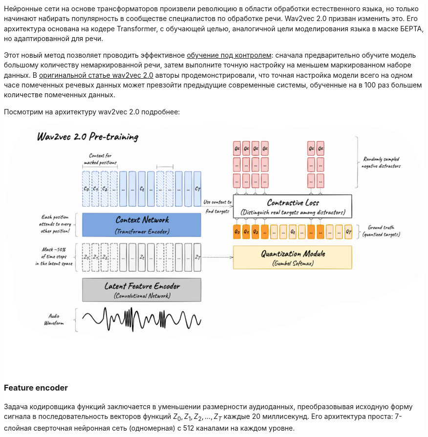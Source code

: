 Нейронные сети на основе трансформаторов произвели революцию в области обработки естественного языка, но только начинают набирать популярность в сообществе специалистов по обработке речи. Wav2vec 2.0 призван изменить это. Его архитектура основана на кодере Transformer, с обучающей целью, аналогичной цели моделирования языка в маске БЕРТА, но адаптированной для речи.

Этот новый метод позволяет проводить эффективное [обучение под контролем](https://en.wikipedia.org/wiki/Weak_supervision): сначала предварительно обучите модель большому количеству немаркированной речи, затем выполните точную настройку на меньшем маркированном наборе данных. В [оригинальной статье wav2vec 2.0](https://proceedings.neurips.cc/paper/2020/hash/92d1e1eb1cd6f9fba3227870bb6d7f07-Abstract.html) авторы продемонстрировали, что точная настройка модели всего на одном часе помеченных речевых данных может превзойти предыдущие современные системы, обученные на в 100 раз большем количестве помеченных данных.


Посмотрим на архитектуру wav2vec 2.0 подробнее:

![Wav2Vec 2.0 Pre-training](assets/wev2vec.png)

### Feature encoder

Задача кодировщика функций заключается в уменьшении размерности аудиоданных, преобразовывая исходную форму сигнала в последовательность векторов функций $Z_0, Z_1, Z_2, …, Z_T$ каждые 20 миллисекунд. Его архитектура проста: 7-слойная сверточная нейронная сеть (одномерная) с 512 каналами на каждом уровне.
